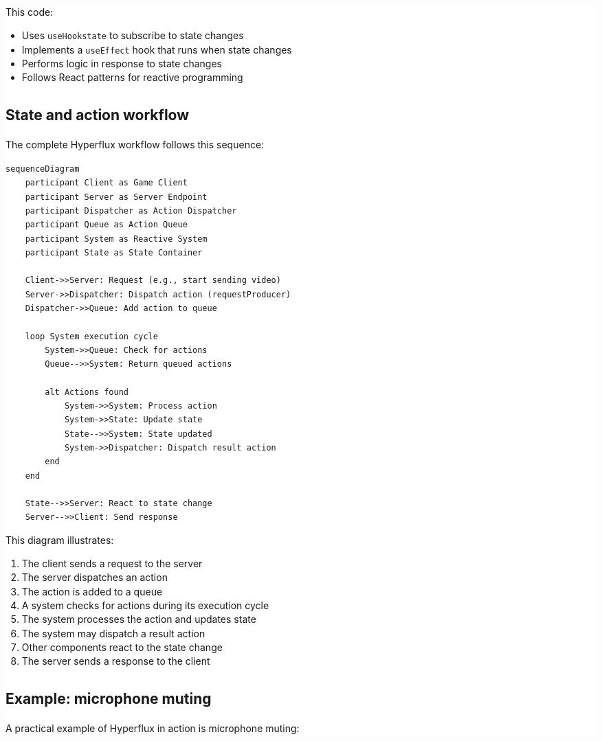 This code:
- Uses `useHookstate` to subscribe to state changes
- Implements a `useEffect` hook that runs when state changes
- Performs logic in response to state changes
- Follows React patterns for reactive programming

## State and action workflow

The complete Hyperflux workflow follows this sequence:

```mermaid
sequenceDiagram
    participant Client as Game Client
    participant Server as Server Endpoint
    participant Dispatcher as Action Dispatcher
    participant Queue as Action Queue
    participant System as Reactive System
    participant State as State Container
    
    Client->>Server: Request (e.g., start sending video)
    Server->>Dispatcher: Dispatch action (requestProducer)
    Dispatcher->>Queue: Add action to queue
    
    loop System execution cycle
        System->>Queue: Check for actions
        Queue-->>System: Return queued actions
        
        alt Actions found
            System->>System: Process action
            System->>State: Update state
            State-->>System: State updated
            System->>Dispatcher: Dispatch result action
        end
    end
    
    State-->>Server: React to state change
    Server-->>Client: Send response
```

This diagram illustrates:
1. The client sends a request to the server
2. The server dispatches an action
3. The action is added to a queue
4. A system checks for actions during its execution cycle
5. The system processes the action and updates state
6. The system may dispatch a result action
7. Other components react to the state change
8. The server sends a response to the client

## Example: microphone muting

A practical example of Hyperflux in action is microphone muting:

